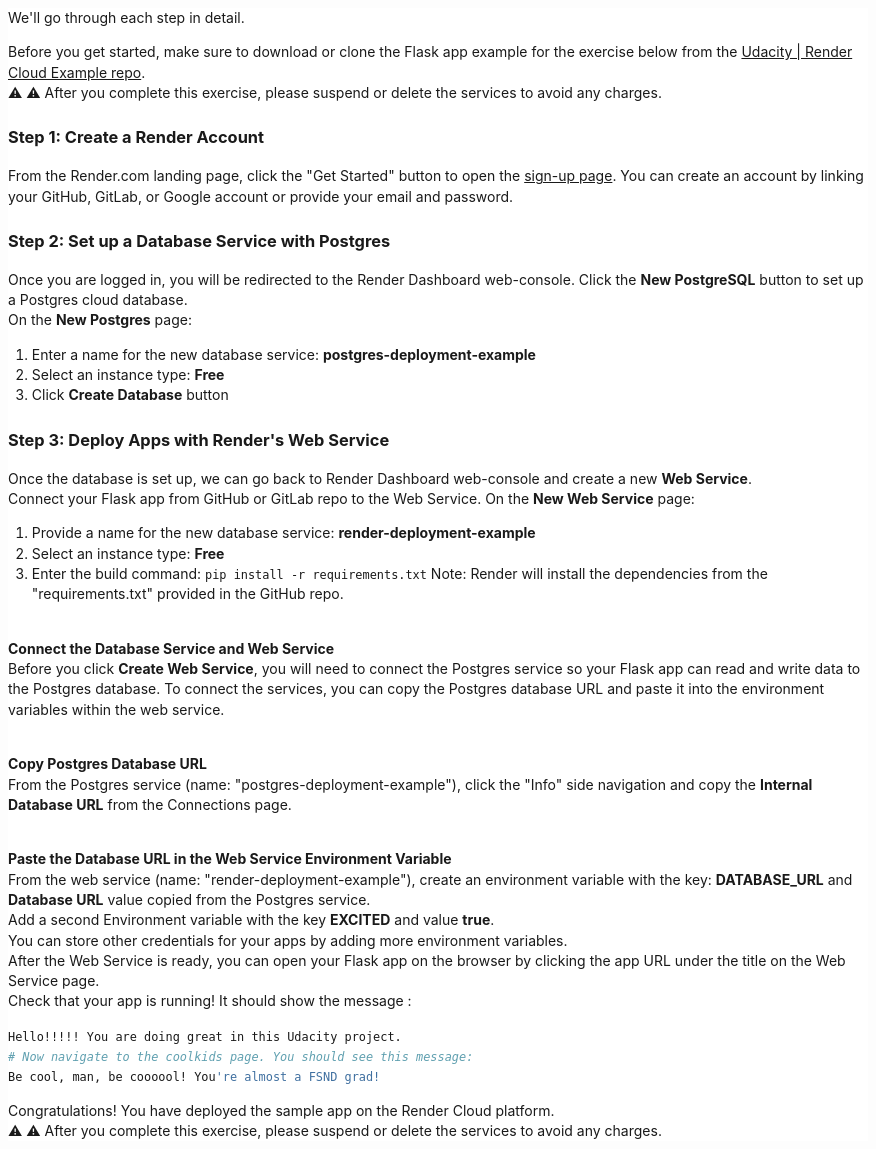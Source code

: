 We'll go through each step in detail. <br>


Before you get started, make sure to download or clone the Flask app example for the exercise below from the [Udacity | Render Cloud Example repo](https://github.com/udacity/render-cloud-example). <br>
⚠️ :warning: After you complete this exercise, please suspend or delete the services to avoid any charges.

### Step 1: Create a Render Account
From the Render.com landing page, click the "Get Started" button to open the [sign-up page](https://dashboard.render.com/register). You can create an account by linking your GitHub, GitLab, or Google account or provide your email and password.

### Step 2: Set up a Database Service with Postgres
Once you are logged in, you will be redirected to the Render Dashboard web-console. Click the **New PostgreSQL** button to set up a Postgres cloud database. <br>
On the **New Postgres** page:
1. Enter a name for the new database service: **postgres-deployment-example**
2. Select an instance type: **Free**
3. Click **Create Database** button

### Step 3: Deploy Apps with Render's Web Service
Once the database is set up, we can go back to Render Dashboard web-console and create a new **Web Service**. <br>
Connect your Flask app from GitHub or GitLab repo to the Web Service. On the **New Web Service** page:
1. Provide a name for the new database service: **render-deployment-example**
2. Select an instance type: **Free**
3. Enter the build command: `pip install -r requirements.txt`
Note: Render will install the dependencies from the "requirements.txt" provided in the GitHub repo.<br><br>

**Connect the Database Service and Web Service** <br>
Before you click **Create Web Service**, you will need to connect the Postgres service so your Flask app can read and write data to the Postgres database. To connect the services, you can copy the Postgres database URL and paste it into the environment variables within the web service.<br><br>

**Copy Postgres Database URL** <br>
From the Postgres service (name: "postgres-deployment-example"), click the "Info" side navigation and copy the **Internal Database URL** from the Connections page.<br><br>

**Paste the Database URL in the Web Service Environment Variable** <br>
From the web service (name: "render-deployment-example"), create an environment variable with the key: **DATABASE_URL** and **Database URL** value copied from the Postgres service.<br>
Add a second Environment variable with the key **EXCITED** and value **true**. <br>
You can store other credentials for your apps by adding more environment variables.<br>
After the Web Service is ready, you can open your Flask app on the browser by clicking the app URL under the title on the Web Service page. <br>
Check that your app is running! It should show the message :
```bash
Hello!!!!! You are doing great in this Udacity project.
# Now navigate to the coolkids page. You should see this message:
Be cool, man, be coooool! You're almost a FSND grad!
```

Congratulations! You have deployed the sample app on the Render Cloud platform. <br>
⚠️ :warning: After you complete this exercise, please suspend or delete the services to avoid any charges.